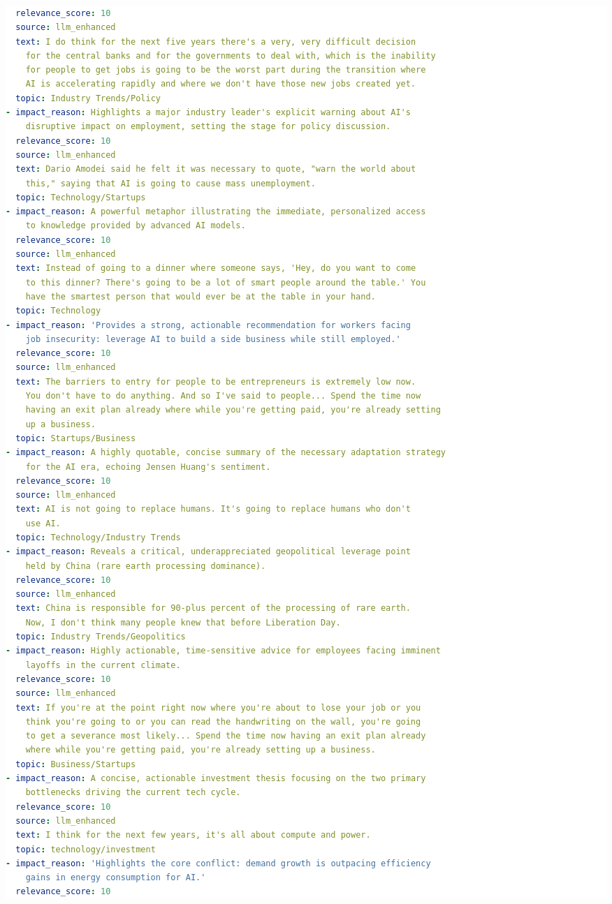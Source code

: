 ```yaml
  relevance_score: 10
  source: llm_enhanced
  text: I do think for the next five years there's a very, very difficult decision
    for the central banks and for the governments to deal with, which is the inability
    for people to get jobs is going to be the worst part during the transition where
    AI is accelerating rapidly and where we don't have those new jobs created yet.
  topic: Industry Trends/Policy
- impact_reason: Highlights a major industry leader's explicit warning about AI's
    disruptive impact on employment, setting the stage for policy discussion.
  relevance_score: 10
  source: llm_enhanced
  text: Dario Amodei said he felt it was necessary to quote, "warn the world about
    this," saying that AI is going to cause mass unemployment.
  topic: Technology/Startups
- impact_reason: A powerful metaphor illustrating the immediate, personalized access
    to knowledge provided by advanced AI models.
  relevance_score: 10
  source: llm_enhanced
  text: Instead of going to a dinner where someone says, 'Hey, do you want to come
    to this dinner? There's going to be a lot of smart people around the table.' You
    have the smartest person that would ever be at the table in your hand.
  topic: Technology
- impact_reason: 'Provides a strong, actionable recommendation for workers facing
    job insecurity: leverage AI to build a side business while still employed.'
  relevance_score: 10
  source: llm_enhanced
  text: The barriers to entry for people to be entrepreneurs is extremely low now.
    You don't have to do anything. And so I've said to people... Spend the time now
    having an exit plan already where while you're getting paid, you're already setting
    up a business.
  topic: Startups/Business
- impact_reason: A highly quotable, concise summary of the necessary adaptation strategy
    for the AI era, echoing Jensen Huang's sentiment.
  relevance_score: 10
  source: llm_enhanced
  text: AI is not going to replace humans. It's going to replace humans who don't
    use AI.
  topic: Technology/Industry Trends
- impact_reason: Reveals a critical, underappreciated geopolitical leverage point
    held by China (rare earth processing dominance).
  relevance_score: 10
  source: llm_enhanced
  text: China is responsible for 90-plus percent of the processing of rare earth.
    Now, I don't think many people knew that before Liberation Day.
  topic: Industry Trends/Geopolitics
- impact_reason: Highly actionable, time-sensitive advice for employees facing imminent
    layoffs in the current climate.
  relevance_score: 10
  source: llm_enhanced
  text: If you're at the point right now where you're about to lose your job or you
    think you're going to or you can read the handwriting on the wall, you're going
    to get a severance most likely... Spend the time now having an exit plan already
    where while you're getting paid, you're already setting up a business.
  topic: Business/Startups
- impact_reason: A concise, actionable investment thesis focusing on the two primary
    bottlenecks driving the current tech cycle.
  relevance_score: 10
  source: llm_enhanced
  text: I think for the next few years, it's all about compute and power.
  topic: technology/investment
- impact_reason: 'Highlights the core conflict: demand growth is outpacing efficiency
    gains in energy consumption for AI.'
  relevance_score: 10
```
